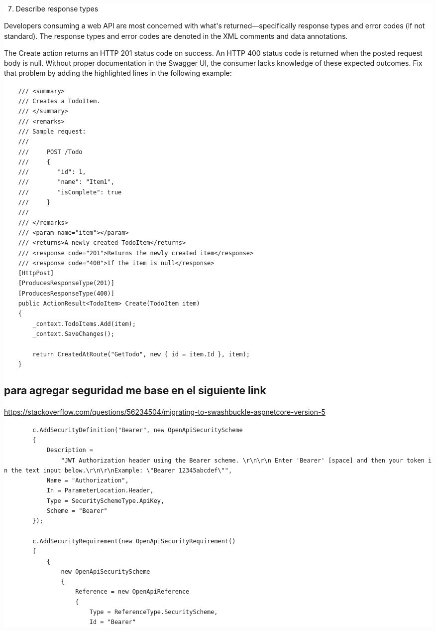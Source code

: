 7. Describe response types
<p>Developers consuming a web API are most concerned with what's returned—specifically response types and error codes (if not standard). The response types and error codes are denoted in the XML comments and data annotations.</p>

<p>The Create action returns an HTTP 201 status code on success. An HTTP 400 status code is returned when the posted request body is null. Without proper documentation in the Swagger UI, the consumer lacks knowledge of these expected outcomes. Fix that problem by adding the highlighted lines in the following example:</p>

```
    /// <summary>
    /// Creates a TodoItem.
    /// </summary>
    /// <remarks>
    /// Sample request:
    ///
    ///     POST /Todo
    ///     {
    ///        "id": 1,
    ///        "name": "Item1",
    ///        "isComplete": true
    ///     }
    ///
    /// </remarks>
    /// <param name="item"></param>
    /// <returns>A newly created TodoItem</returns>
    /// <response code="201">Returns the newly created item</response>
    /// <response code="400">If the item is null</response>            
    [HttpPost]
    [ProducesResponseType(201)]
    [ProducesResponseType(400)]
    public ActionResult<TodoItem> Create(TodoItem item)
    {
        _context.TodoItems.Add(item);
        _context.SaveChanges();

        return CreatedAtRoute("GetTodo", new { id = item.Id }, item);
    }
```

## para agregar seguridad me base en el siguiente link
https://stackoverflow.com/questions/56234504/migrating-to-swashbuckle-aspnetcore-version-5
```
        c.AddSecurityDefinition("Bearer", new OpenApiSecurityScheme
        {
            Description =
                "JWT Authorization header using the Bearer scheme. \r\n\r\n Enter 'Bearer' [space] and then your token in the text input below.\r\n\r\nExample: \"Bearer 12345abcdef\"",
            Name = "Authorization",
            In = ParameterLocation.Header,
            Type = SecuritySchemeType.ApiKey,
            Scheme = "Bearer"
        });

        c.AddSecurityRequirement(new OpenApiSecurityRequirement()
        {
            {
                new OpenApiSecurityScheme
                {
                    Reference = new OpenApiReference
                    {
                        Type = ReferenceType.SecurityScheme,
                        Id = "Bearer"
```